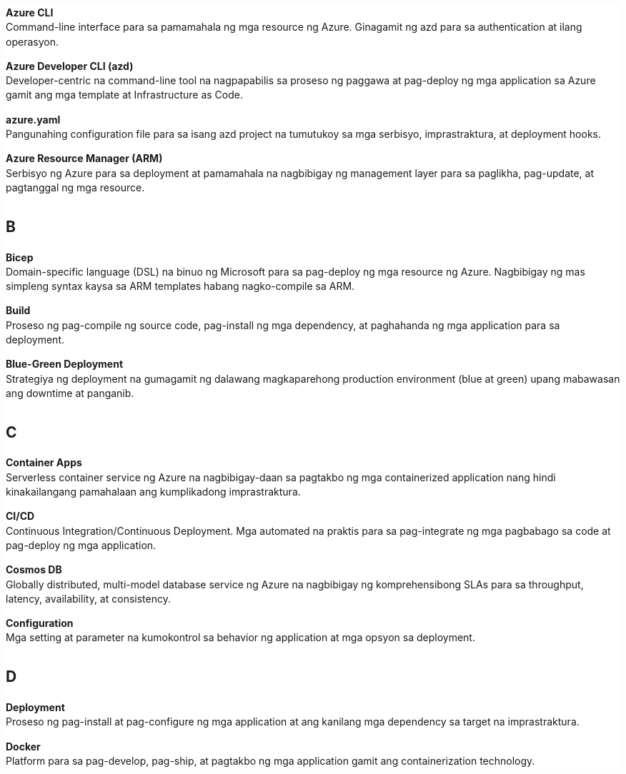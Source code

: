**Azure CLI**  
Command-line interface para sa pamamahala ng mga resource ng Azure. Ginagamit ng azd para sa authentication at ilang operasyon.

**Azure Developer CLI (azd)**  
Developer-centric na command-line tool na nagpapabilis sa proseso ng paggawa at pag-deploy ng mga application sa Azure gamit ang mga template at Infrastructure as Code.

**azure.yaml**  
Pangunahing configuration file para sa isang azd project na tumutukoy sa mga serbisyo, imprastraktura, at deployment hooks.

**Azure Resource Manager (ARM)**  
Serbisyo ng Azure para sa deployment at pamamahala na nagbibigay ng management layer para sa paglikha, pag-update, at pagtanggal ng mga resource.

## B

**Bicep**  
Domain-specific language (DSL) na binuo ng Microsoft para sa pag-deploy ng mga resource ng Azure. Nagbibigay ng mas simpleng syntax kaysa sa ARM templates habang nagko-compile sa ARM.

**Build**  
Proseso ng pag-compile ng source code, pag-install ng mga dependency, at paghahanda ng mga application para sa deployment.

**Blue-Green Deployment**  
Strategiya ng deployment na gumagamit ng dalawang magkaparehong production environment (blue at green) upang mabawasan ang downtime at panganib.

## C

**Container Apps**  
Serverless container service ng Azure na nagbibigay-daan sa pagtakbo ng mga containerized application nang hindi kinakailangang pamahalaan ang kumplikadong imprastraktura.

**CI/CD**  
Continuous Integration/Continuous Deployment. Mga automated na praktis para sa pag-integrate ng mga pagbabago sa code at pag-deploy ng mga application.

**Cosmos DB**  
Globally distributed, multi-model database service ng Azure na nagbibigay ng komprehensibong SLAs para sa throughput, latency, availability, at consistency.

**Configuration**  
Mga setting at parameter na kumokontrol sa behavior ng application at mga opsyon sa deployment.

## D

**Deployment**  
Proseso ng pag-install at pag-configure ng mga application at ang kanilang mga dependency sa target na imprastraktura.

**Docker**  
Platform para sa pag-develop, pag-ship, at pagtakbo ng mga application gamit ang containerization technology.
